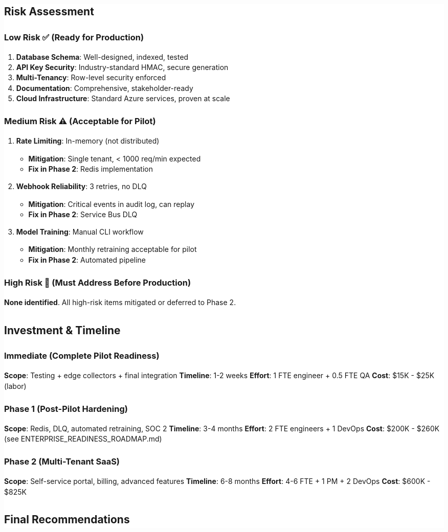 ## Risk Assessment

### Low Risk ✅ (Ready for Production)

1. **Database Schema**: Well-designed, indexed, tested
2. **API Key Security**: Industry-standard HMAC, secure generation
3. **Multi-Tenancy**: Row-level security enforced
4. **Documentation**: Comprehensive, stakeholder-ready
5. **Cloud Infrastructure**: Standard Azure services, proven at scale

### Medium Risk ⚠️ (Acceptable for Pilot)

1. **Rate Limiting**: In-memory (not distributed)
   - **Mitigation**: Single tenant, < 1000 req/min expected
   - **Fix in Phase 2**: Redis implementation

2. **Webhook Reliability**: 3 retries, no DLQ
   - **Mitigation**: Critical events in audit log, can replay
   - **Fix in Phase 2**: Service Bus DLQ

3. **Model Training**: Manual CLI workflow
   - **Mitigation**: Monthly retraining acceptable for pilot
   - **Fix in Phase 2**: Automated pipeline

### High Risk 🚨 (Must Address Before Production)

**None identified**. All high-risk items mitigated or deferred to Phase 2.

## Investment & Timeline

### Immediate (Complete Pilot Readiness)

**Scope**: Testing + edge collectors + final integration
**Timeline**: 1-2 weeks
**Effort**: 1 FTE engineer + 0.5 FTE QA
**Cost**: $15K - $25K (labor)

### Phase 1 (Post-Pilot Hardening)

**Scope**: Redis, DLQ, automated retraining, SOC 2
**Timeline**: 3-4 months
**Effort**: 2 FTE engineers + 1 DevOps
**Cost**: $200K - $260K (see ENTERPRISE_READINESS_ROADMAP.md)

### Phase 2 (Multi-Tenant SaaS)

**Scope**: Self-service portal, billing, advanced features
**Timeline**: 6-8 months
**Effort**: 4-6 FTE + 1 PM + 2 DevOps
**Cost**: $600K - $825K

## Final Recommendations

